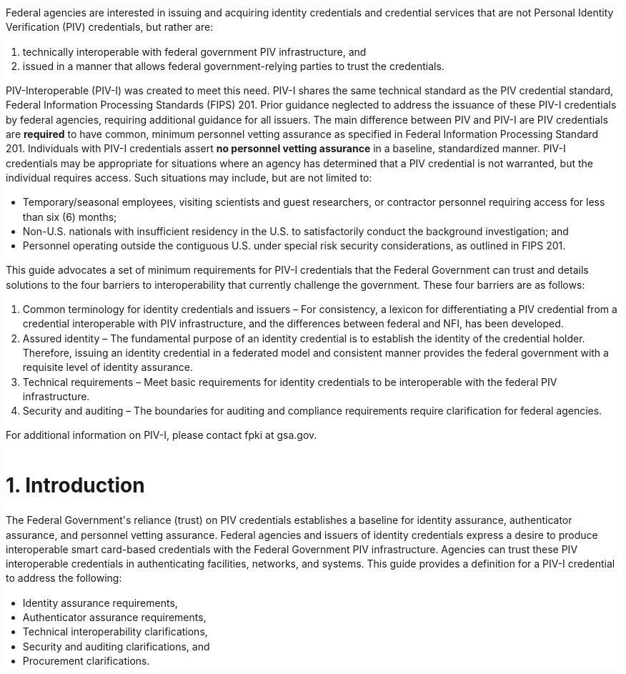 Federal agencies are interested in issuing and acquiring identity credentials and credential services that are not Personal Identity Verification (PIV) credentials, but rather are:

1. technically interoperable with federal government PIV infrastructure, and
2. issued in a manner that allows federal government-relying parties to trust the credentials.

PIV-Interoperable (PIV-I) was created to meet this need. PIV-I shares the same technical standard as the PIV credential standard, Federal Information Processing Standards (FIPS) 201. Prior guidance neglected to address the issuance of these PIV-I credentials by federal agencies, requiring additional guidance for all issuers. The main difference between PIV and PIV-I are PIV credentials are <strong>required</strong> to have common, minimum personnel vetting assurance as specified in Federal Information Processing Standard 201. Individuals with PIV-I credentials assert <strong>no personnel vetting assurance</strong> in a baseline, standardized manner. PIV-I credentials may be appropriate for situations where an agency has determined that a PIV credential is not warranted, but the individual requires access. Such situations may include, but are not limited to:

* Temporary/seasonal employees, visiting scientists and guest researchers, or contractor personnel requiring access for less than six (6) months;
* Non-U.S. nationals with insufficient residency in the U.S. to satisfactorily conduct the background investigation; and
* Personnel operating outside the contiguous U.S. under special risk security considerations, as outlined in FIPS 201.

This guide advocates a set of minimum requirements for PIV-I credentials that the Federal Government can trust and details solutions to the four barriers to interoperability that currently challenge the government. These four barriers are as follows:

1. Common terminology for identity credentials and issuers – For consistency, a lexicon for differentiating a PIV credential from a credential interoperable with PIV infrastructure, and the differences between federal and NFI, has been developed.
2. Assured identity – The fundamental purpose of an identity credential is to establish the identity of the credential holder. Therefore, issuing an identity credential in a federated model and consistent manner provides the federal government with a requisite level of identity assurance.
3. Technical requirements – Meet basic requirements for identity credentials to be interoperable with the federal PIV infrastructure.
4. Security and auditing – The boundaries for auditing and compliance requirements require clarification for federal agencies.

For additional information on PIV-I, please contact fpki at gsa.gov.

# 1. Introduction

The Federal Government's reliance (trust) on PIV credentials establishes a baseline for identity assurance, authenticator assurance, and personnel vetting assurance. Federal agencies and issuers of identity credentials express a desire to produce interoperable smart card-based credentials with the Federal Government PIV infrastructure. Agencies can trust these PIV interoperable credentials in authenticating facilities, networks, and systems. This guide provides a definition for a PIV-I credential to address the following:

* Identity assurance requirements,
* Authenticator assurance requirements,
* Technical interoperability clarifications,
* Security and auditing clarifications, and
* Procurement clarifications.
